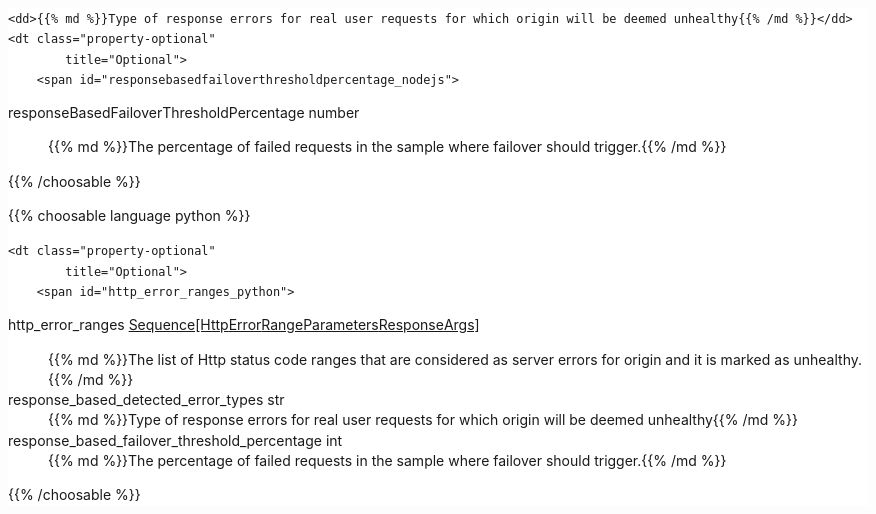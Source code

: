    <dd>{{% md %}}Type of response errors for real user requests for which origin will be deemed unhealthy{{% /md %}}</dd>
    <dt class="property-optional"
            title="Optional">
        <span id="responsebasedfailoverthresholdpercentage_nodejs">
<a href="#responsebasedfailoverthresholdpercentage_nodejs" style="color: inherit; text-decoration: inherit;">response<wbr>Based<wbr>Failover<wbr>Threshold<wbr>Percentage</a>
</span>
        <span class="property-indicator"></span>
        <span class="property-type">number</span>
    </dt>
    <dd>{{% md %}}The percentage of failed requests in the sample where failover should trigger.{{% /md %}}</dd>
</dl>
{{% /choosable %}}

{{% choosable language python %}}
<dl class="resources-properties">

    <dt class="property-optional"
            title="Optional">
        <span id="http_error_ranges_python">
<a href="#http_error_ranges_python" style="color: inherit; text-decoration: inherit;">http_<wbr>error_<wbr>ranges</a>
</span>
        <span class="property-indicator"></span>
        <span class="property-type"><a href="#httperrorrangeparametersresponse">Sequence[Http<wbr>Error<wbr>Range<wbr>Parameters<wbr>Response<wbr>Args]</a></span>
    </dt>
    <dd>{{% md %}}The list of Http status code ranges that are considered as server errors for origin and it is marked as unhealthy.{{% /md %}}</dd>
    <dt class="property-optional"
            title="Optional">
        <span id="response_based_detected_error_types_python">
<a href="#response_based_detected_error_types_python" style="color: inherit; text-decoration: inherit;">response_<wbr>based_<wbr>detected_<wbr>error_<wbr>types</a>
</span>
        <span class="property-indicator"></span>
        <span class="property-type">str</span>
    </dt>
    <dd>{{% md %}}Type of response errors for real user requests for which origin will be deemed unhealthy{{% /md %}}</dd>
    <dt class="property-optional"
            title="Optional">
        <span id="response_based_failover_threshold_percentage_python">
<a href="#response_based_failover_threshold_percentage_python" style="color: inherit; text-decoration: inherit;">response_<wbr>based_<wbr>failover_<wbr>threshold_<wbr>percentage</a>
</span>
        <span class="property-indicator"></span>
        <span class="property-type">int</span>
    </dt>
    <dd>{{% md %}}The percentage of failed requests in the sample where failover should trigger.{{% /md %}}</dd>
</dl>
{{% /choosable %}}
